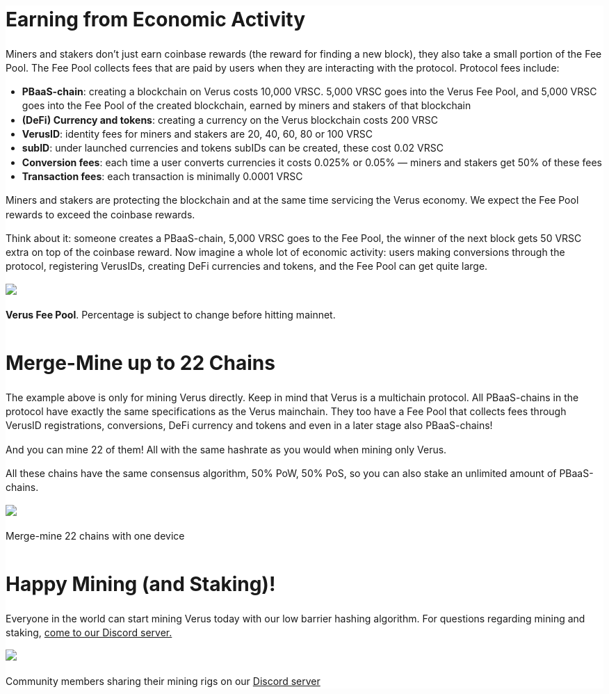 # Earning from Economic Activity

Miners and stakers don’t just earn coinbase rewards (the reward for finding a new block), they also take a small portion of the Fee Pool. The Fee Pool collects fees that are paid by users when they are interacting with the protocol. Protocol fees include:

- **PBaaS-chain**: creating a blockchain on Verus costs 10,000 VRSC. 5,000 VRSC goes into the Verus Fee Pool, and 5,000 VRSC goes into the Fee Pool of the created blockchain, earned by miners and stakers of that blockchain
- **(DeFi) Currency and tokens**: creating a currency on the Verus blockchain costs 200 VRSC
- **VerusID**: identity fees for miners and stakers are 20, 40, 60, 80 or 100 VRSC
- **subID**: under launched currencies and tokens subIDs can be created, these cost 0.02 VRSC
- **Conversion fees**: each time a user converts currencies it costs 0.025% or 0.05% — miners and stakers get 50% of these fees
- **Transaction fees**: each transaction is minimally 0.0001 VRSC

Miners and stakers are protecting the blockchain and at the same time servicing the Verus economy. We expect the Fee Pool rewards to exceed the coinbase rewards.

Think about it: someone creates a PBaaS-chain, 5,000 VRSC goes to the Fee Pool, the winner of the next block gets 50 VRSC extra on top of the coinbase reward. Now imagine a whole lot of economic activity: users making conversions through the protocol, registering VerusIDs, creating DeFi currencies and tokens, and the Fee Pool can get quite large.

![](https://miro.medium.com/v2/resize:fit:1000/1*F1Ejuri4EV1ZOO1Oz7g9Lg.png)

**Verus Fee Pool**. Percentage is subject to change before hitting mainnet.

# Merge-Mine up to 22 Chains

The example above is only for mining Verus directly. Keep in mind that Verus is a multichain protocol. All PBaaS-chains in the protocol have exactly the same specifications as the Verus mainchain. They too have a Fee Pool that collects fees through VerusID registrations, conversions, DeFi currency and tokens and even in a later stage also PBaaS-chains!

And you can mine 22 of them! All with the same hashrate as you would when mining only Verus.

All these chains have the same consensus algorithm, 50% PoW, 50% PoS, so you can also stake an unlimited amount of PBaaS-chains.

![](https://miro.medium.com/v2/resize:fit:1000/1*8IA4KKTu84d3d8g1HRQeNg.png)

Merge-mine 22 chains with one device

# Happy Mining (and Staking)!

Everyone in the world can start mining Verus today with our low barrier hashing algorithm. For questions regarding mining and staking, [come to our Discord server.](http://www.verus.io/discord)

![](https://miro.medium.com/v2/resize:fit:700/1*1GfHfsVVOUBiHm56Adhy3g.png)

Community members sharing their mining rigs on our [Discord server](http://www.verus.io/discord)
